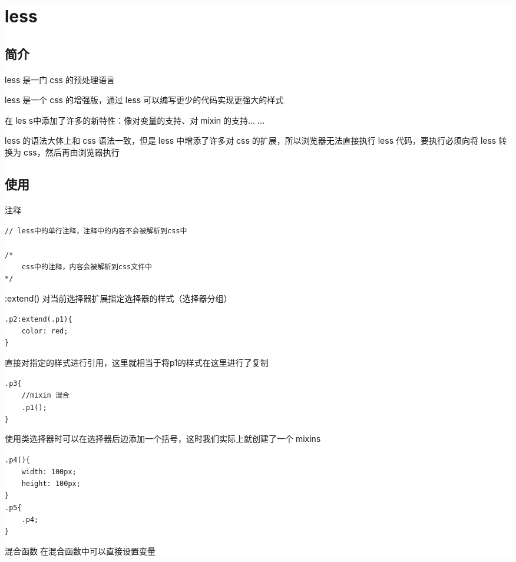 

# less

## 简介

less 是一门 css 的预处理语言

less 是一个 css 的增强版，通过 less 可以编写更少的代码实现更强大的样式

在 les s中添加了许多的新特性：像对变量的支持、对 mixin 的支持... ...

less 的语法大体上和 css 语法一致，但是 less 中增添了许多对 css 的扩展，所以浏览器无法直接执行 less 代码，要执行必须向将 less 转换为 css，然后再由浏览器执行

## 使用

注释

```
// less中的单行注释，注释中的内容不会被解析到css中

/*
    css中的注释，内容会被解析到css文件中
*/
```

:extend() 对当前选择器扩展指定选择器的样式（选择器分组）

```
.p2:extend(.p1){
    color: red;
}
```

直接对指定的样式进行引用，这里就相当于将p1的样式在这里进行了复制

```
.p3{
    //mixin 混合
    .p1();
}
```

使用类选择器时可以在选择器后边添加一个括号，这时我们实际上就创建了一个 mixins

```
.p4(){
    width: 100px;
    height: 100px;
}
.p5{
    .p4;
}
```

混合函数 在混合函数中可以直接设置变量
